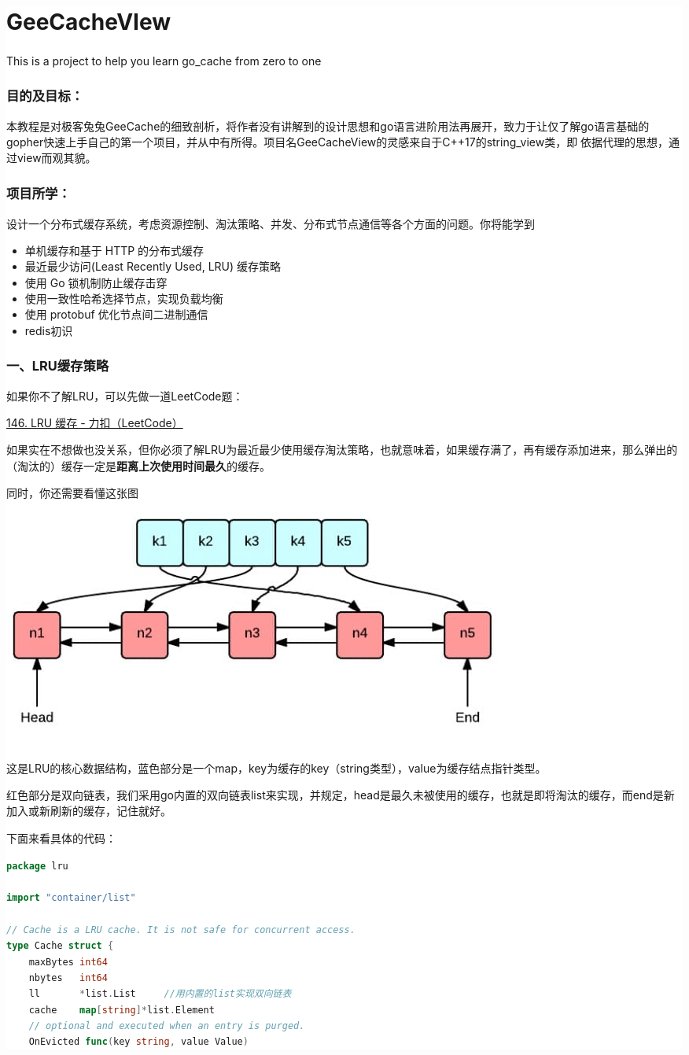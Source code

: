 # GeeCacheVIew
This is a project to help you learn go_cache from zero to one

### 目的及目标：

​	本教程是对极客兔兔GeeCache的细致剖析，将作者没有讲解到的设计思想和go语言进阶用法再展开，致力于让仅了解go语言基础的gopher快速上手自己的第一个项目，并从中有所得。项目名GeeCacheView的灵感来自于C++17的string_view类，即 依据代理的思想，通过view而观其貌。

### 项目所学：

​	设计一个分布式缓存系统，考虑资源控制、淘汰策略、并发、分布式节点通信等各个方面的问题。你将能学到

- 单机缓存和基于 HTTP 的分布式缓存
- 最近最少访问(Least Recently Used, LRU) 缓存策略
- 使用 Go 锁机制防止缓存击穿
- 使用一致性哈希选择节点，实现负载均衡
- 使用 protobuf 优化节点间二进制通信
- redis初识



### 一、LRU缓存策略

如果你不了解LRU，可以先做一道LeetCode题：

[146. LRU 缓存 - 力扣（LeetCode）](https://leetcode.cn/problems/lru-cache/)

如果实在不想做也没关系，但你必须了解LRU为最近最少使用缓存淘汰策略，也就意味着，如果缓存满了，再有缓存添加进来，那么弹出的（淘汰的）缓存一定是**距离上次使用时间最久**的缓存。

同时，你还需要看懂这张图

![Big Image](README.assets/lru.jpg)

这是LRU的核心数据结构，蓝色部分是一个map，key为缓存的key（string类型），value为缓存结点指针类型。

红色部分是双向链表，我们采用go内置的双向链表list来实现，并规定，head是最久未被使用的缓存，也就是即将淘汰的缓存，而end是新加入或新刷新的缓存，记住就好。

下面来看具体的代码：

```go
package lru

import "container/list"

// Cache is a LRU cache. It is not safe for concurrent access.
type Cache struct {
	maxBytes int64
	nbytes   int64
	ll       *list.List		//用内置的list实现双向链表
	cache    map[string]*list.Element
	// optional and executed when an entry is purged.
	OnEvicted func(key string, value Value)
```